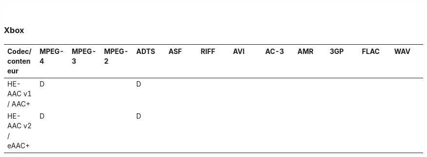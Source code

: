
 

### <a name="xbox"></a>Xbox

<table>
<colgroup>
<col width="7%" />
<col width="7%" />
<col width="7%" />
<col width="7%" />
<col width="7%" />
<col width="7%" />
<col width="7%" />
<col width="7%" />
<col width="7%" />
<col width="7%" />
<col width="7%" />
<col width="7%" />
<col width="7%" />
</colgroup>
<thead>
<tr class="header">
<th align="left">Codec/conteneur</th>
<th align="left">MPEG-4</th>
<th align="left">MPEG-3</th>
<th align="left">MPEG-2</th>
<th align="left">ADTS</th>
<th align="left">ASF</th>
<th align="left">RIFF</th>
<th align="left">AVI</th>
<th align="left">AC-3</th>
<th align="left">AMR</th>
<th align="left">3GP</th>
<th align="left">FLAC</th>
<th align="left">WAV</th>
</tr>
</thead>
<tbody>
<tr class="odd">
<td align="left">HE-AAC v1 / AAC+</td>
<td align="left">D</td>
<td align="left"></td>
<td align="left"></td>
<td align="left">D</td>
<td align="left"></td>
<td align="left"></td>
<td align="left"></td>
<td align="left"></td>
<td align="left"></td>
<td align="left"></td>
<td align="left"></td>
<td align="left"></td>
</tr>
<tr class="even">
<td align="left">HE-AAC v2 / eAAC+</td>
<td align="left">D</td>
<td align="left"></td>
<td align="left"></td>
<td align="left">D</td>
<td align="left"></td>
<td align="left"></td>
<td align="left"></td>
<td align="left"></td>
<td align="left"></td>